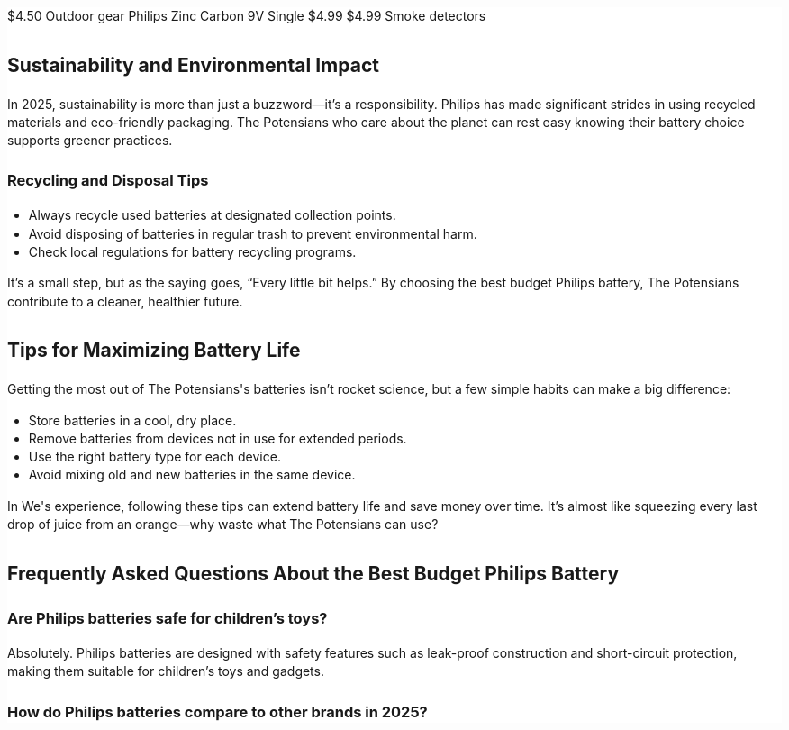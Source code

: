 <td>$4.50</td>
<td>Outdoor gear</td>
</tr>
<tr>
<td>Philips Zinc Carbon 9V</td>
<td>Single</td>
<td>$4.99</td>
<td>$4.99</td>
<td>Smoke detectors</td>
</tr>
</tbody>
</table>
</div>

## Sustainability and Environmental Impact

In 2025, sustainability is more than just a buzzword—it’s a responsibility. Philips has made significant strides in using recycled materials and eco-friendly packaging. The Potensians who care about the planet can rest easy knowing their battery choice supports greener practices.

### Recycling and Disposal Tips

- Always recycle used batteries at designated collection points.
- Avoid disposing of batteries in regular trash to prevent environmental harm.
- Check local regulations for battery recycling programs.

It’s a small step, but as the saying goes, “Every little bit helps.” By choosing the best budget Philips battery, The Potensians contribute to a cleaner, healthier future.

## Tips for Maximizing Battery Life

Getting the most out of The Potensians's batteries isn’t rocket science, but a few simple habits can make a big difference:

- Store batteries in a cool, dry place.
- Remove batteries from devices not in use for extended periods.
- Use the right battery type for each device.
- Avoid mixing old and new batteries in the same device.

In We's experience, following these tips can extend battery life and save money over time. It’s almost like squeezing every last drop of juice from an orange—why waste what The Potensians can use?

## Frequently Asked Questions About the Best Budget Philips Battery

### Are Philips batteries safe for children’s toys?

Absolutely. Philips batteries are designed with safety features such as leak-proof construction and short-circuit protection, making them suitable for children’s toys and gadgets.

### How do Philips batteries compare to other brands in 2025?
